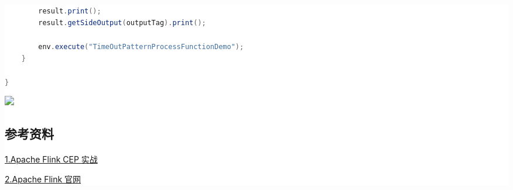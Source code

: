 ```java
        result.print();
        result.getSideOutput(outputTag).print();

        env.execute("TimeOutPatternProcessFunctionDemo");
    }

}
```

![](https://hphimages-1253879422.cos.ap-beijing.myqcloud.com/Flink/20220222215330.png)



## 参考资料

[1.Apache Flink CEP 实战](https://developer.aliyun.com/article/738454)

[2.Apache Flink 官网](https://nightlies.apache.org/flink/flink-docs-release-1.13/zh/docs/libs/cep/)

